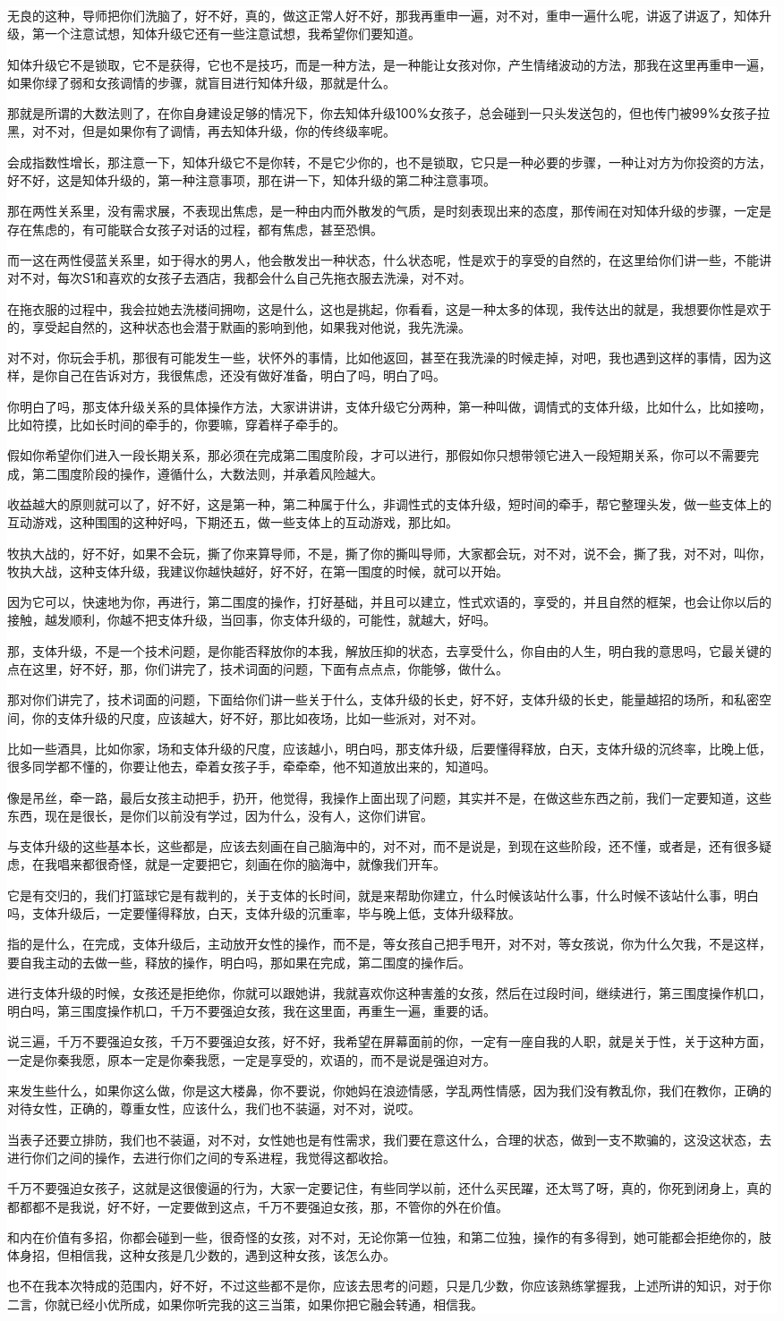 无良的这种，导师把你们洗脑了，好不好，真的，做这正常人好不好，那我再重申一遍，对不对，重申一遍什么呢，讲返了讲返了，知体升级，第一个注意试想，知体升级它还有一些注意试想，我希望你们要知道。

知体升级它不是锁取，它不是获得，它也不是技巧，而是一种方法，是一种能让女孩对你，产生情绪波动的方法，那我在这里再重申一遍，如果你绿了弱和女孩调情的步骤，就盲目进行知体升级，那就是什么。

那就是所谓的大数法则了，在你自身建设足够的情况下，你去知体升级100%女孩子，总会碰到一只头发送包的，但也传门被99%女孩子拉黑，对不对，但是如果你有了调情，再去知体升级，你的传终级率呢。

会成指数性增长，那注意一下，知体升级它不是你转，不是它少你的，也不是锁取，它只是一种必要的步骤，一种让对方为你投资的方法，好不好，这是知体升级的，第一种注意事项，那在讲一下，知体升级的第二种注意事项。

那在两性关系里，没有需求展，不表现出焦虑，是一种由内而外散发的气质，是时刻表现出来的态度，那传闹在对知体升级的步骤，一定是存在焦虑的，有可能联合女孩子对话的过程，都有焦虑，甚至恐惧。

而一这在两性侵蓝关系里，如于得水的男人，他会散发出一种状态，什么状态呢，性是欢于的享受的自然的，在这里给你们讲一些，不能讲对不对，每次S1和喜欢的女孩子去酒店，我都会什么自己先拖衣服去洗澡，对不对。

在拖衣服的过程中，我会拉她去洗楼间拥吻，这是什么，这也是挑起，你看看，这是一种太多的体现，我传达出的就是，我想要你性是欢于的，享受起自然的，这种状态也会潜于默画的影响到他，如果我对他说，我先洗澡。

对不对，你玩会手机，那很有可能发生一些，状怀外的事情，比如他返回，甚至在我洗澡的时候走掉，对吧，我也遇到这样的事情，因为这样，是你自己在告诉对方，我很焦虑，还没有做好准备，明白了吗，明白了吗。

你明白了吗，那支体升级关系的具体操作方法，大家讲讲讲，支体升级它分两种，第一种叫做，调情式的支体升级，比如什么，比如接吻，比如符摸，比如长时间的牵手的，你要嘛，穿着样子牵手的。

假如你希望你们进入一段长期关系，那必须在完成第二围度阶段，才可以进行，那假如你只想带领它进入一段短期关系，你可以不需要完成，第二围度阶段的操作，遵循什么，大数法则，并承着风险越大。

收益越大的原则就可以了，好不好，这是第一种，第二种属于什么，非调性式的支体升级，短时间的牵手，帮它整理头发，做一些支体上的互动游戏，这种围围的这种好吗，下期还五，做一些支体上的互动游戏，那比如。

牧执大战的，好不好，如果不会玩，撕了你来算导师，不是，撕了你的撕叫导师，大家都会玩，对不对，说不会，撕了我，对不对，叫你，牧执大战，这种支体升级，我建议你越快越好，好不好，在第一围度的时候，就可以开始。

因为它可以，快速地为你，再进行，第二围度的操作，打好基础，并且可以建立，性式欢语的，享受的，并且自然的框架，也会让你以后的接触，越发顺利，你越不把支体升级，当回事，你支体升级的，可能性，就越大，好吗。

那，支体升级，不是一个技术问题，是你能否释放你的本我，解放压抑的状态，去享受什么，你自由的人生，明白我的意思吗，它最关键的点在这里，好不好，那，你们讲完了，技术词面的问题，下面有点点点，你能够，做什么。

那对你们讲完了，技术词面的问题，下面给你们讲一些关于什么，支体升级的长史，好不好，支体升级的长史，能量越招的场所，和私密空间，你的支体升级的尺度，应该越大，好不好，那比如夜场，比如一些派对，对不对。

比如一些酒具，比如你家，场和支体升级的尺度，应该越小，明白吗，那支体升级，后要懂得释放，白天，支体升级的沉终率，比晚上低，很多同学都不懂的，你要让他去，牵着女孩子手，牵牵牵，他不知道放出来的，知道吗。

像是吊丝，牵一路，最后女孩主动把手，扔开，他觉得，我操作上面出现了问题，其实并不是，在做这些东西之前，我们一定要知道，这些东西，现在是很长，是你们以前没有学过，因为什么，没有人，这你们讲官。

与支体升级的这些基本长，这些都是，应该去刻画在自己脑海中的，对不对，而不是说是，到现在这些阶段，还不懂，或者是，还有很多疑虑，在我唱来都很奇怪，就是一定要把它，刻画在你的脑海中，就像我们开车。

它是有交归的，我们打篮球它是有裁判的，关于支体的长时间，就是来帮助你建立，什么时候该站什么事，什么时候不该站什么事，明白吗，支体升级后，一定要懂得释放，白天，支体升级的沉重率，毕与晚上低，支体升级释放。

指的是什么，在完成，支体升级后，主动放开女性的操作，而不是，等女孩自己把手甩开，对不对，等女孩说，你为什么欠我，不是这样，要自我主动的去做一些，释放的操作，明白吗，那如果在完成，第二围度的操作后。

进行支体升级的时候，女孩还是拒绝你，你就可以跟她讲，我就喜欢你这种害羞的女孩，然后在过段时间，继续进行，第三围度操作机口，明白吗，第三围度操作机口，千万不要强迫女孩，我在这里面，再重生一遍，重要的话。

说三遍，千万不要强迫女孩，千万不要强迫女孩，好不好，我希望在屏幕面前的你，一定有一座自我的人职，就是关于性，关于这种方面，一定是你秦我愿，原本一定是你秦我愿，一定是享受的，欢语的，而不是说是强迫对方。

来发生些什么，如果你这么做，你是这大楼鼻，你不要说，你她妈在浪迹情感，学乱两性情感，因为我们没有教乱你，我们在教你，正确的对待女性，正确的，尊重女性，应该什么，我们也不装逼，对不对，说哎。

当表子还要立排防，我们也不装逼，对不对，女性她也是有性需求，我们要在意这什么，合理的状态，做到一支不欺骗的，这没这状态，去进行你们之间的操作，去进行你们之间的专系进程，我觉得这都收拾。

千万不要强迫女孩子，这就是这很傻逼的行为，大家一定要记住，有些同学以前，还什么买民躍，还太骂了呀，真的，你死到闭身上，真的都都都不是我说，好不好，一定要做到这点，千万不要强迫女孩，那，不管你的外在价值。

和内在价值有多招，你都会碰到一些，很奇怪的女孩，对不对，无论你第一位独，和第二位独，操作的有多得到，她可能都会拒绝你的，肢体身招，但相信我，这种女孩是几少数的，遇到这种女孩，该怎么办。

也不在我本次特成的范围内，好不好，不过这些都不是你，应该去思考的问题，只是几少数，你应该熟练掌握我，上述所讲的知识，对于你二言，你就已经小优所成，如果你听完我的这三当策，如果你把它融会转通，相信我。
